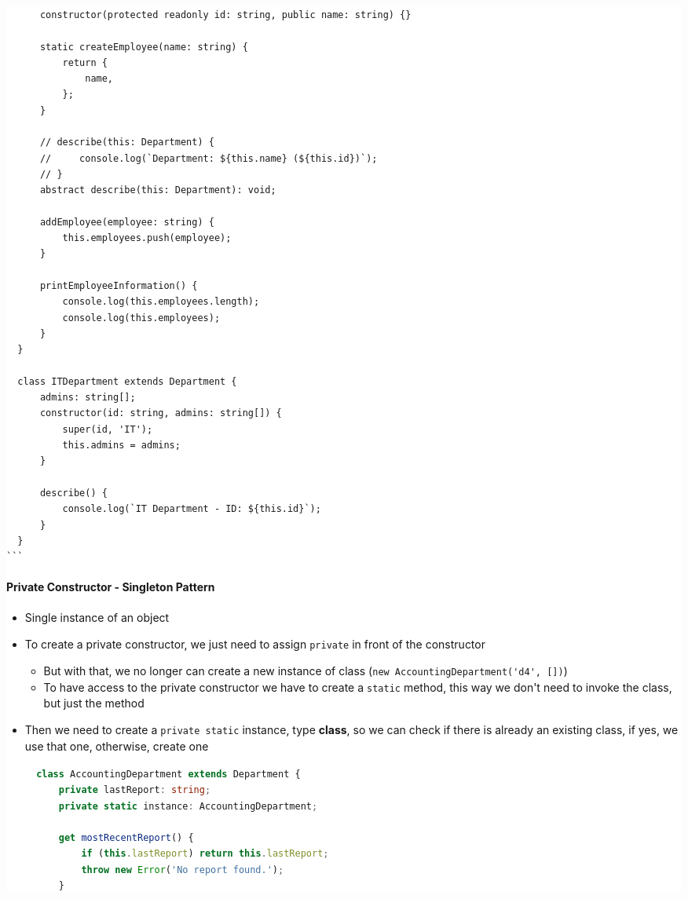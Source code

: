           constructor(protected readonly id: string, public name: string) {}

          static createEmployee(name: string) {
              return {
                  name,
              };
          }

          // describe(this: Department) {
          //     console.log(`Department: ${this.name} (${this.id})`);
          // }
          abstract describe(this: Department): void;

          addEmployee(employee: string) {
              this.employees.push(employee);
          }

          printEmployeeInformation() {
              console.log(this.employees.length);
              console.log(this.employees);
          }
      }

      class ITDepartment extends Department {
          admins: string[];
          constructor(id: string, admins: string[]) {
              super(id, 'IT');
              this.admins = admins;
          }

          describe() {
              console.log(`IT Department - ID: ${this.id}`);
          }
      }
    ```

<h4 id='singleton'>Private Constructor - Singleton Pattern</h4>

-   Single instance of an object
-   To create a private constructor, we just need to assign `private` in front of the constructor
    -   But with that, we no longer can create a new instance of class (`new AccountingDepartment('d4', [])`)
    -   To have access to the private constructor we have to create a `static` method, this way we don't need to invoke the class, but just the method
-   Then we need to create a `private static` instance, type **class**, so we can check if there is already an existing class, if yes, we use that one, otherwise, create one

    ```TypeScript
      class AccountingDepartment extends Department {
          private lastReport: string;
          private static instance: AccountingDepartment;

          get mostRecentReport() {
              if (this.lastReport) return this.lastReport;
              throw new Error('No report found.');
          }
